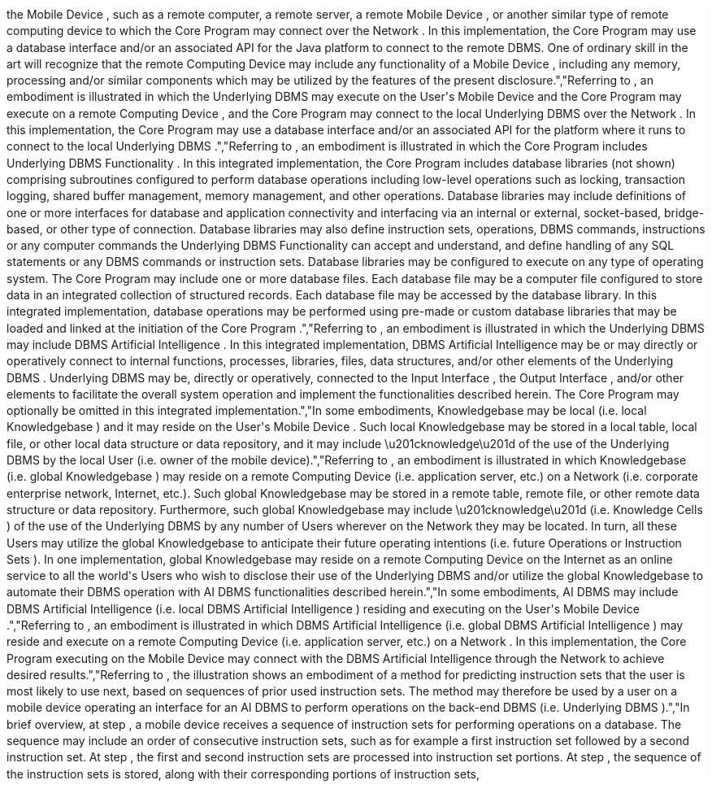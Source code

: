 the Mobile Device , such as a remote computer, a remote server, a remote Mobile Device , or another similar type of remote computing device to which the Core Program  may connect over the Network . In this implementation, the Core Program  may use a database interface and\/or an associated API for the Java platform to connect to the remote DBMS. One of ordinary skill in the art will recognize that the remote Computing Device  may include any functionality of a Mobile Device , including any memory, processing and\/or similar components which may be utilized by the features of the present disclosure.","Referring to , an embodiment is illustrated in which the Underlying DBMS  may execute on the User's  Mobile Device  and the Core Program  may execute on a remote Computing Device , and the Core Program  may connect to the local Underlying DBMS  over the Network . In this implementation, the Core Program  may use a database interface and\/or an associated API for the platform where it runs to connect to the local Underlying DBMS .","Referring to , an embodiment is illustrated in which the Core Program  includes Underlying DBMS Functionality . In this integrated implementation, the Core Program  includes database libraries (not shown) comprising subroutines configured to perform database operations including low-level operations such as locking, transaction logging, shared buffer management, memory management, and other operations. Database libraries may include definitions of one or more interfaces for database and application connectivity and interfacing via an internal or external, socket-based, bridge-based, or other type of connection. Database libraries may also define instruction sets, operations, DBMS commands, instructions or any computer commands the Underlying DBMS Functionality  can accept and understand, and define handling of any SQL statements or any DBMS commands or instruction sets. Database libraries may be configured to execute on any type of operating system. The Core Program  may include one or more database files. Each database file may be a computer file configured to store data in an integrated collection of structured records. Each database file may be accessed by the database library. In this integrated implementation, database operations may be performed using pre-made or custom database libraries that may be loaded and linked at the initiation of the Core Program .","Referring to , an embodiment is illustrated in which the Underlying DBMS  may include DBMS Artificial Intelligence . In this integrated implementation, DBMS Artificial Intelligence  may be or may directly or operatively connect to internal functions, processes, libraries, files, data structures, and\/or other elements of the Underlying DBMS . Underlying DBMS  may be, directly or operatively, connected to the Input Interface , the Output Interface , and\/or other elements to facilitate the overall system operation and implement the functionalities described herein. The Core Program  may optionally be omitted in this integrated implementation.","In some embodiments, Knowledgebase  may be local (i.e. local Knowledgebase ) and it may reside on the User's  Mobile Device . Such local Knowledgebase  may be stored in a local table, local file, or other local data structure or data repository, and it may include \u201cknowledge\u201d of the use of the Underlying DBMS  by the local User  (i.e. owner of the mobile device).","Referring to , an embodiment is illustrated in which Knowledgebase  (i.e. global Knowledgebase ) may reside on a remote Computing Device  (i.e. application server, etc.) on a Network  (i.e. corporate enterprise network, Internet, etc.). Such global Knowledgebase  may be stored in a remote table, remote file, or other remote data structure or data repository. Furthermore, such global Knowledgebase  may include \u201cknowledge\u201d (i.e. Knowledge Cells ) of the use of the Underlying DBMS  by any number of Users  wherever on the Network  they may be located. In turn, all these Users  may utilize the global Knowledgebase  to anticipate their future operating intentions (i.e. future Operations  or Instruction Sets ). In one implementation, global Knowledgebase  may reside on a remote Computing Device  on the Internet as an online service to all the world's Users  who wish to disclose their use of the Underlying DBMS  and\/or utilize the global Knowledgebase  to automate their DBMS operation with AI DBMS functionalities described herein.","In some embodiments, AI DBMS may include DBMS Artificial Intelligence  (i.e. local DBMS Artificial Intelligence ) residing and executing on the User's  Mobile Device .","Referring to , an embodiment is illustrated in which DBMS Artificial Intelligence  (i.e. global DBMS Artificial Intelligence ) may reside and execute on a remote Computing Device  (i.e. application server, etc.) on a Network . In this implementation, the Core Program  executing on the Mobile Device  may connect with the DBMS Artificial Intelligence  through the Network  to achieve desired results.","Referring to , the illustration shows an embodiment of a method  for predicting instruction sets that the user is most likely to use next, based on sequences of prior used instruction sets. The method may therefore be used by a user on a mobile device operating an interface for an AI DBMS to perform operations on the back-end DBMS (i.e. Underlying DBMS ).","In brief overview, at step , a mobile device receives a sequence of instruction sets for performing operations on a database. The sequence may include an order of consecutive instruction sets, such as for example a first instruction set followed by a second instruction set. At step , the first and second instruction sets are processed into instruction set portions. At step , the sequence of the instruction sets is stored, along with their corresponding portions of instruction sets,